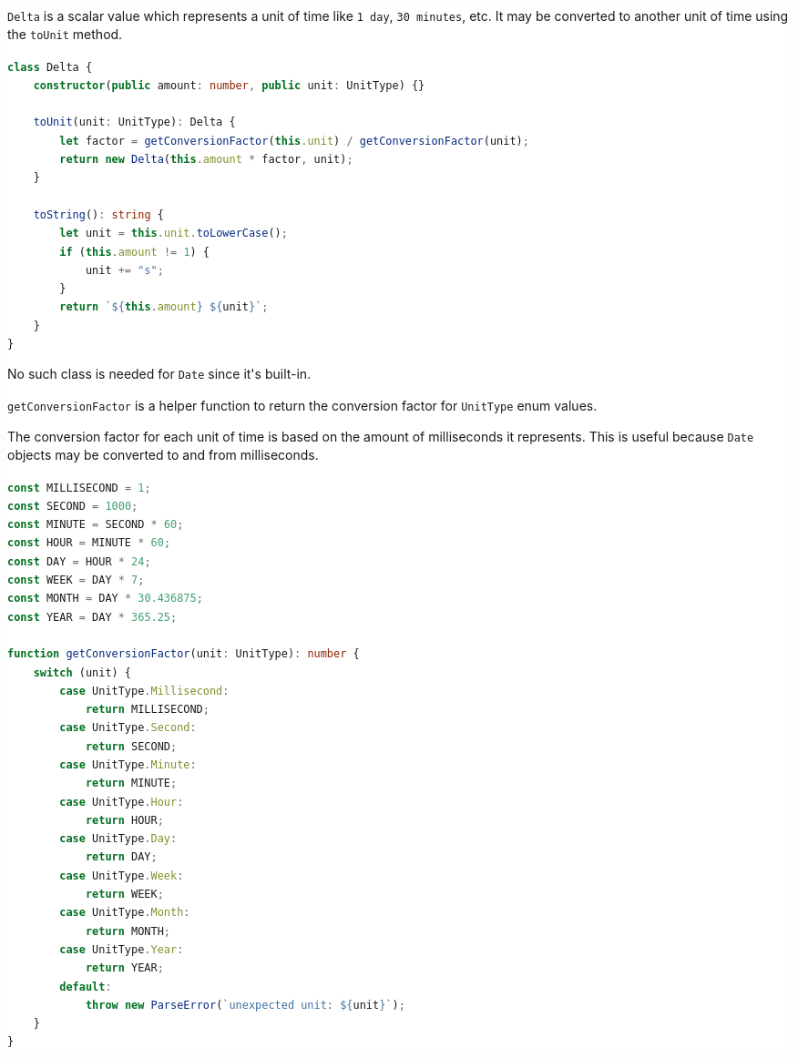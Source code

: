 `Delta` is a scalar value which represents a unit of time like `1 day`, `30
minutes`, etc.  It may be converted to another unit of time using the `toUnit`
method.

```ts
class Delta {
    constructor(public amount: number, public unit: UnitType) {}

    toUnit(unit: UnitType): Delta {
        let factor = getConversionFactor(this.unit) / getConversionFactor(unit);
        return new Delta(this.amount * factor, unit);
    }

    toString(): string {
        let unit = this.unit.toLowerCase();
        if (this.amount != 1) {
            unit += "s";
        }
        return `${this.amount} ${unit}`;
    }
}
```

No such class is needed for `Date` since it's built-in.

`getConversionFactor` is a helper function to return the conversion factor for
`UnitType` enum values.

The conversion factor for each unit of time is based on the amount of
milliseconds it represents. This is useful because `Date` objects may be
converted to and from milliseconds.

```ts
const MILLISECOND = 1;
const SECOND = 1000;
const MINUTE = SECOND * 60;
const HOUR = MINUTE * 60;
const DAY = HOUR * 24;
const WEEK = DAY * 7;
const MONTH = DAY * 30.436875;
const YEAR = DAY * 365.25;

function getConversionFactor(unit: UnitType): number {
    switch (unit) {
        case UnitType.Millisecond:
            return MILLISECOND;
        case UnitType.Second:
            return SECOND;
        case UnitType.Minute:
            return MINUTE;
        case UnitType.Hour:
            return HOUR;
        case UnitType.Day:
            return DAY;
        case UnitType.Week:
            return WEEK;
        case UnitType.Month:
            return MONTH;
        case UnitType.Year:
            return YEAR;
        default:
            throw new ParseError(`unexpected unit: ${unit}`);
    }
}
```
